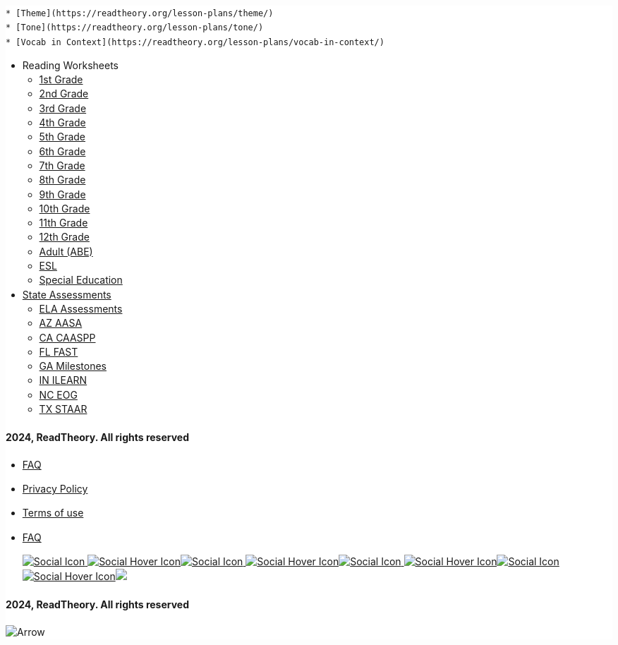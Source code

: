     * [Theme](https://readtheory.org/lesson-plans/theme/)
    * [Tone](https://readtheory.org/lesson-plans/tone/)
    * [Vocab in Context](https://readtheory.org/lesson-plans/vocab-in-context/)
* Reading Worksheets
    * [1st Grade](https://readtheory.org/reading-comprehension-worksheets/1st-grade/)
    * [2nd Grade](https://readtheory.org/reading-comprehension-worksheets/2nd-grade/)
    * [3rd Grade](https://readtheory.org/reading-comprehension-worksheets/3rd-grade/)
    * [4th Grade](https://readtheory.org/reading-comprehension-worksheets/4th-grade/)
    * [5th Grade](https://readtheory.org/reading-comprehension-worksheets/5th-grade/)
    * [6th Grade](https://readtheory.org/reading-comprehension-worksheets/6th-grade/)
    * [7th Grade](https://readtheory.org/reading-comprehension-worksheets/7th-grade/)
    * [8th Grade](https://readtheory.org/reading-comprehension-worksheets/8th-grade/)
    * [9th Grade](https://readtheory.org/reading-comprehension-worksheets/9th-grade/)
    * [10th Grade](https://readtheory.org/reading-comprehension-worksheets/10th-grade/)
    * [11th Grade](https://readtheory.org/reading-comprehension-worksheets/11th-grade/)
    * [12th Grade](https://readtheory.org/reading-comprehension-worksheets/12th-grade/)
    * [Adult (ABE)](https://readtheory.org/reading-comprehension-worksheets/adult-abe/)
    * [ESL](https://readtheory.org/reading-comprehension-worksheets/esl/)
    * [Special Education](https://readtheory.org/reading-comprehension-worksheets/sped/)
* [State Assessments](#)
    * [ELA Assessments](https://readtheory.org/state-test-prep/)
    * [AZ AASA](https://readtheory.org/online-aasa-practice-arizona/)
    * [CA CAASPP](https://readtheory.org/test-prep-california/)
    * [FL FAST](https://readtheory.org/online-fsa-practice-florida/)
    * [GA Milestones](https://readtheory.org/test-prep-georgia/)
    * [IN ILEARN](https://readtheory.org/online-indiana-ilearn-practice-indiana/)
    * [NC EOG](https://readtheory.org/test-prep-north-carolina/)
    * [TX STAAR](https://readtheory.org/test-prep-texas/)

#### 2024, ReadTheory. All rights reserved

* [FAQ](https://readtheory.customerly.help/)
* [Privacy Policy](https://readtheory.org/privacy-policy/)
* [Terms of use](https://readtheory.org/terms-and-conditions/)
* [FAQ](https://readtheory.customerly.help/)

  [![Social Icon](https://readtheory.org/wp-content/themes/readtheory/assets/images/Facebook-footer.svg) ![Social Hover Icon](https://readtheory.org/wp-content/themes/readtheory/assets/images/Facebook-footer-hover.svg)](https://www.facebook.com/ReadTheory/)[![Social Icon](https://readtheory.org/wp-content/themes/readtheory/assets/images/Instagram-footer.svg) ![Social Hover Icon](https://readtheory.org/wp-content/themes/readtheory/assets/images/Instagram-footer-hover.svg)](https://www.instagram.com/readtheorynation/)[![Social Icon](https://readtheory.org/wp-content/themes/readtheory/assets/images/Twitter-footer.svg) ![Social Hover Icon](https://readtheory.org/wp-content/themes/readtheory/assets/images/Twitter-footer-hover.svg)](https://twitter.com/ReadTheory)[![Social Icon](https://readtheory.org/wp-content/themes/readtheory/assets/images/YouTube-footer.svg) ![Social Hover Icon](https://readtheory.org/wp-content/themes/readtheory/assets/images/YouTube-footer-hover.svg)](https://www.youtube.com/channel/UC9o4q5GmUAhbyKvOb11uPtw)[![](https://readtheory.org/wp-content/uploads/2022/03/image-14.svg)](https://www.kidsafeseal.com/certifiedproducts/readtheory.html)

#### 2024, ReadTheory. All rights reserved

![Arrow](https://readtheory.org/wp-content/themes/readtheory/assets/images/popup-close.svg)
